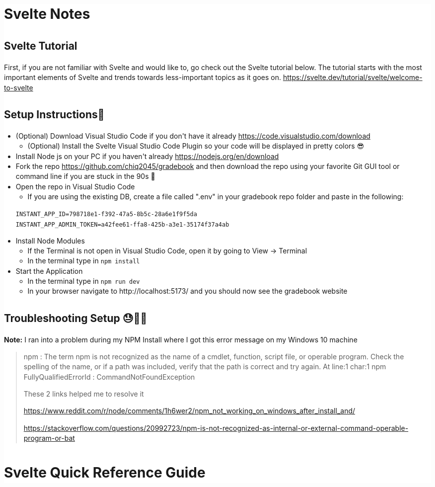 
# Svelte Notes

## Svelte Tutorial
First, if you are not familiar with Svelte and would like to, go check out the Svelte tutorial below. The tutorial starts with the most important elements of Svelte and trends towards less-important topics as it goes on.
 https://svelte.dev/tutorial/svelte/welcome-to-svelte
 
## Setup Instructions📝
- (Optional) Download Visual Studio Code if you don't have it already https://code.visualstudio.com/download
	- (Optional) Install the Svelte Visual Studio Code Plugin so your code will be displayed in pretty colors 😎
- Install Node js on your PC if you haven't already https://nodejs.org/en/download
- Fork the repo https://github.com/chiq2045/gradebook and then download the repo using your favorite Git GUI tool or command line if you are stuck in the 90s 🤪
- Open the repo in Visual Studio Code
	- If you are using the existing DB, create a file called ".env" in your gradebook repo folder and paste in the following: 
	```
	INSTANT_APP_ID=798718e1-f392-47a5-8b5c-28a6e1f9f5da
	INSTANT_APP_ADMIN_TOKEN=a42fee61-ffa8-425b-a3e1-35174f37a4ab
	```
- Install Node Modules
	- If the Terminal is not open in Visual Studio Code, open it by going to View -> Terminal
	- In the terminal type in ``` npm install ```
- Start the Application
	- In the terminal type in ``` npm run dev ```
	- In your browser navigate to http://localhost:5173/ and you should now see the gradebook website

## Troubleshooting Setup 😓🐜🐛
**Note:** I ran into a problem during my NPM Install where I got this error message on my Windows 10 machine 
>	npm : The term npm is not recognized as the name of a
> cmdlet, function, script file, or operable program. Check the spelling
> of the name, or if a path was included, verify that the path is
> correct and try again. At line:1 char:1 npm FullyQualifiedErrorId :
> CommandNotFoundException
> 
>These 2 links helped me to resolve it
>
> https://www.reddit.com/r/node/comments/1h6wer2/npm_not_working_on_windows_after_install_and/
>
> https://stackoverflow.com/questions/20992723/npm-is-not-recognized-as-internal-or-external-command-operable-program-or-bat

# Svelte Quick Reference Guide

